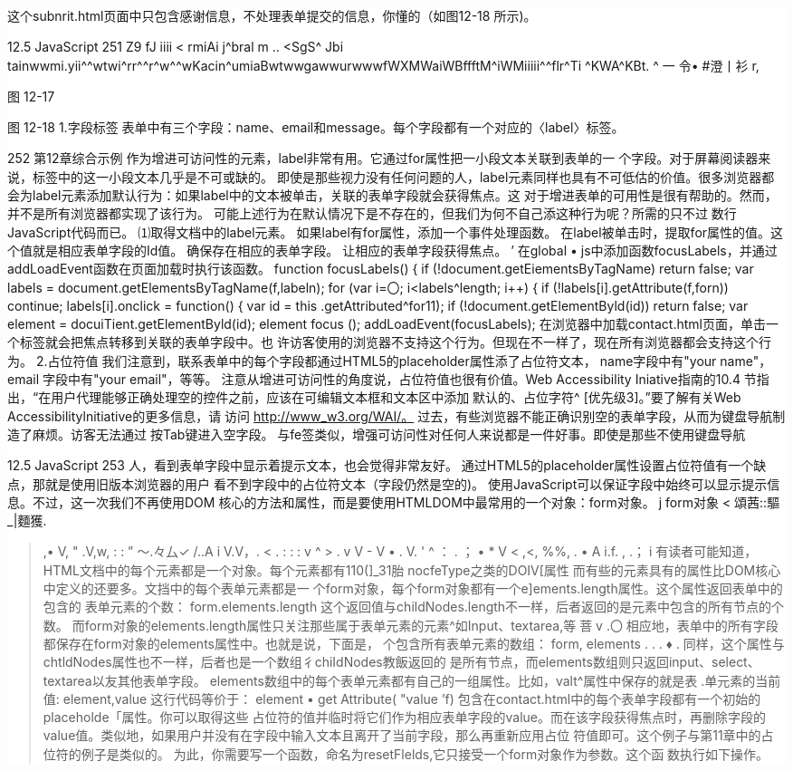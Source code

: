 这个subnrit.html页面中只包含感谢信息，不处理表单提交的信息，你懂的（如图12-18 所示)。

12.5 JavaScript 251
Z9 fJ	iiii <	rmiAi j^bral
m	..	<SgS^ Jbi tainwwmi.yii^^wtwi^rr^^r^w^^wKacin^umiaBwtwwgawwurwwwfWXMWaiWBffftM^iWMiiiii^^flr^Ti ^KWA^KBt.	^ 一
令•	#澄丨衫	r,



图 12-17



图 12-18
1.字段标签
表单中有三个字段：name、email和message。每个字段都有一个对应的〈label〉标签。

252 第12章综合示例
作为增进可访问性的元素，label非常有用。它通过for属性把一小段文本关联到表单的一 个字段。对于屏幕阅读器来说，标签中的这一小段文本几乎是不可或缺的。
即使是那些视力没有任何问题的人，label元素同样也具有不可低估的价值。很多浏览器都 会为label元素添加默认行为：如果label中的文本被单击，关联的表单字段就会获得焦点。这 对于增进表单的可用性是很有帮助的。然而，并不是所有浏览器都实现了该行为。
可能上述行为在默认情况下是不存在的，但我们为何不自己添这种行为呢？所需的只不过 数行JavaScript代码而已。
⑴取得文档中的label元素。
如果label有for属性，添加一个事件处理函数。
在label被单击时，提取for属性的值。这个值就是相应表单字段的Id值。
确保存在相应的表单字段。
 让相应的表单字段获得焦点。	’
在global • js中添加函数focusLabels，并通过addLoadEvent函数在页面加载时执行该函数。
function focusLabels() {
if (!document.getEiementsByTagName) return false; var labels = document.getElementsByTagName(f,labeln); for (var i=〇; i<labels^length; i++) { if (!labels[i].getAttribute(f,forn)) continue; labels[i].onclick = function() { var id = this .getAttributed^for11); if (!document.getElementByld(id)) return false; var element = docuiTient.getElementByld(id); element focus ();
addLoadEvent(focusLabels);
在浏览器中加载contact.html页面，单击一个标签就会把焦点转移到关联的表单字段中。也 许访客使用的浏览器不支持这个行为。但现在不一样了，现在所有浏览器都会支持这个行为。
2.占位符值
我们注意到，联系表单中的每个字段都通过HTML5的placeholder属性添了占位符文本， name字段中有"your name"，email 字段中有"your email"，等等。
注意从增进可访问性的角度说，占位符值也很有价值。Web Accessibility Iniative指南的10.4 节指出，“在用户代理能够正确处理空的控件之前，应该在可编辑文本框和文本区中添加 默认的、占位字符^ [优先级3]。”要了解有关Web Accessibilitylnitiative的更多信息，请 访问 http://www_w3.org/WAI/。
过去，有些浏览器不能正确识别空的表单字段，从而为键盘导航制造了麻烦。访客无法通过 按Tab键进入空字段。
与<label>fe签类似，增强可访问性对任何人来说都是一件好事。即使是那些不使用键盘导航

12.5 JavaScript 253
人，看到表单字段中显示着提示文本，也会觉得非常友好。
通过HTML5的placeholder属性设置占位符值有一个缺点，那就是使用旧版本浏览器的用户
看不到字段中的占位符文本（字段仍然是空的)。
使用JavaScript可以保证字段中始终可以显示提示信息。不过，这一次我们不再使用DOM 核心的方法和属性，而是要使用HTMLDOM中最常用的一个对象：form对象。
j	form对象 <	頌茜::驅_|麵獲.
>,• V, " .V,w,		 : :	” 〜.々厶✓	/..A i V.V，.	<		 .	: : :	v	^	> . v V - V • .	V.	'	^	： . ； •	* V < ,<, %%, .	• A i.f. ,	.； i
有读者可能知道，HTML文档中的每个元素都是一个对象。每个元素都有110(]_31胎 nocfeType之类的DOIV[属性
而有些的元素具有的属性比DOM核心中定义的还要多。文挡中的每个表单元素都是一 个form对象，每个form对象都有一个e]ements.length属性。这个属性返回表单中的包含的 表单元素的个数：
form.elements.length
这个返回值与childNodes.length不一样，后者返回的是元素中包含的所有节点的个数。 而form对象的elements.length属性只关注那些属于表单元素的元素^如Input、textarea,等
菩
v .〇
相应地，表单中的所有字段都保存在form对象的elements属性中。也就是说，下面是，
个包含所有表单元素的数组： form, elements
. . . ♦ .
同样，这个属性与chtldNodes属性也不一样，后者也是一个数组彳chiIdNodes教飯返回的 是所有节点，而elements数组则只返回input、select、textarea以友其他表单字段。
elements数组中的每个表单元素都有自己的一组属性。比如，valt^属性中保存的就是表 .单元素的当前值: element,value
这行代码等价于： element • get Attribute( "value ’f)
包含在contact.html中的每个表单字段都有一个初始的placeholde「属性。你可以取得这些 占位符的值并临时将它们作为相应表单字段的value。而在该字段获得焦点时，再删除字段的 value值。类似地，如果用户并没有在字段中输入文本且离开了当前字段，那么再重新应用占位 符值即可。这个例子与第11章中的占位符的例子是类似的。
为此，你需要写一个函数，命名为resetFlelds,它只接受一个form对象作为参数。这个函 数执行如下操作。